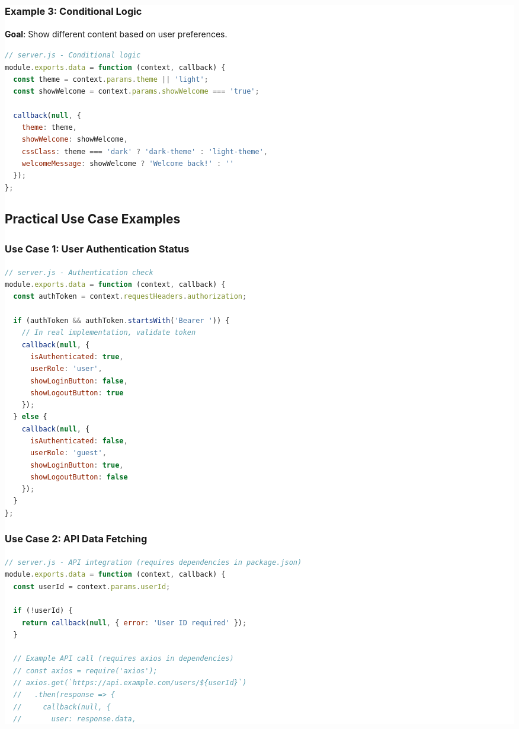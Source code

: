### Example 3: Conditional Logic

**Goal**: Show different content based on user preferences.

```javascript
// server.js - Conditional logic
module.exports.data = function (context, callback) {
  const theme = context.params.theme || 'light';
  const showWelcome = context.params.showWelcome === 'true';
  
  callback(null, {
    theme: theme,
    showWelcome: showWelcome,
    cssClass: theme === 'dark' ? 'dark-theme' : 'light-theme',
    welcomeMessage: showWelcome ? 'Welcome back!' : ''
  });
};
```

## Practical Use Case Examples

### Use Case 1: User Authentication Status

```javascript
// server.js - Authentication check
module.exports.data = function (context, callback) {
  const authToken = context.requestHeaders.authorization;
  
  if (authToken && authToken.startsWith('Bearer ')) {
    // In real implementation, validate token
    callback(null, {
      isAuthenticated: true,
      userRole: 'user',
      showLoginButton: false,
      showLogoutButton: true
    });
  } else {
    callback(null, {
      isAuthenticated: false,
      userRole: 'guest',
      showLoginButton: true,
      showLogoutButton: false
    });
  }
};
```

### Use Case 2: API Data Fetching

```javascript
// server.js - API integration (requires dependencies in package.json)
module.exports.data = function (context, callback) {
  const userId = context.params.userId;
  
  if (!userId) {
    return callback(null, { error: 'User ID required' });
  }
  
  // Example API call (requires axios in dependencies)
  // const axios = require('axios');
  // axios.get(`https://api.example.com/users/${userId}`)
  //   .then(response => {
  //     callback(null, {
  //       user: response.data,
```